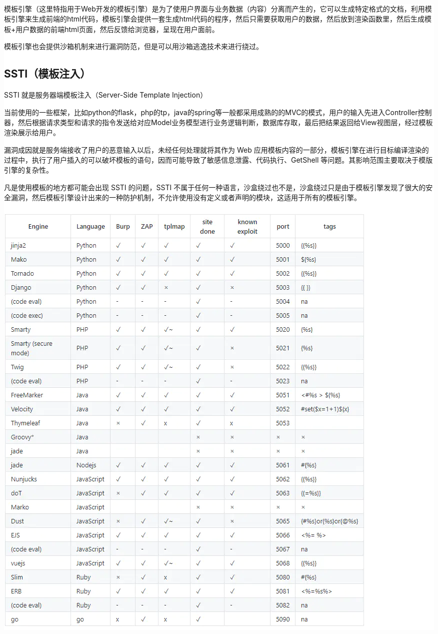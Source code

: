 模板引擎（这里特指用于Web开发的模板引擎）是为了使用户界面与业务数据（内容）分离而产生的，它可以生成特定格式的文档，利用模板引擎来生成前端的html代码，模板引擎会提供一套生成html代码的程序，然后只需要获取用户的数据，然后放到渲染函数里，然后生成模板+用户数据的前端html页面，然后反馈给浏览器，呈现在用户面前。

模板引擎也会提供沙箱机制来进行漏洞防范，但是可以用沙箱逃逸技术来进行绕过。

## **SSTI（模板注入）**

SSTI 就是服务器端模板注入（Server-Side Template Injection）

当前使用的一些框架，比如python的flask，php的tp，java的spring等一般都采用成熟的的MVC的模式，用户的输入先进入Controller控制器，然后根据请求类型和请求的指令发送给对应Model业务模型进行业务逻辑判断，数据库存取，最后把结果返回给View视图层，经过模板渲染展示给用户。

漏洞成因就是服务端接收了用户的恶意输入以后，未经任何处理就将其作为 Web 应用模板内容的一部分，模板引擎在进行目标编译渲染的过程中，执行了用户插入的可以破坏模板的语句，因而可能导致了敏感信息泄露、代码执行、GetShell 等问题。其影响范围主要取决于模版引擎的复杂性。

凡是使用模板的地方都可能会出现 SSTI 的问题，SSTI 不属于任何一种语言，沙盒绕过也不是，沙盒绕过只是由于模板引擎发现了很大的安全漏洞，然后模板引擎设计出来的一种防护机制，不允许使用没有定义或者声明的模块，这适用于所有的模板引擎。

![img](assets/1644459822504-74a45eb5-dfb2-4e02-a8ef-ed6b164861a8.png)
